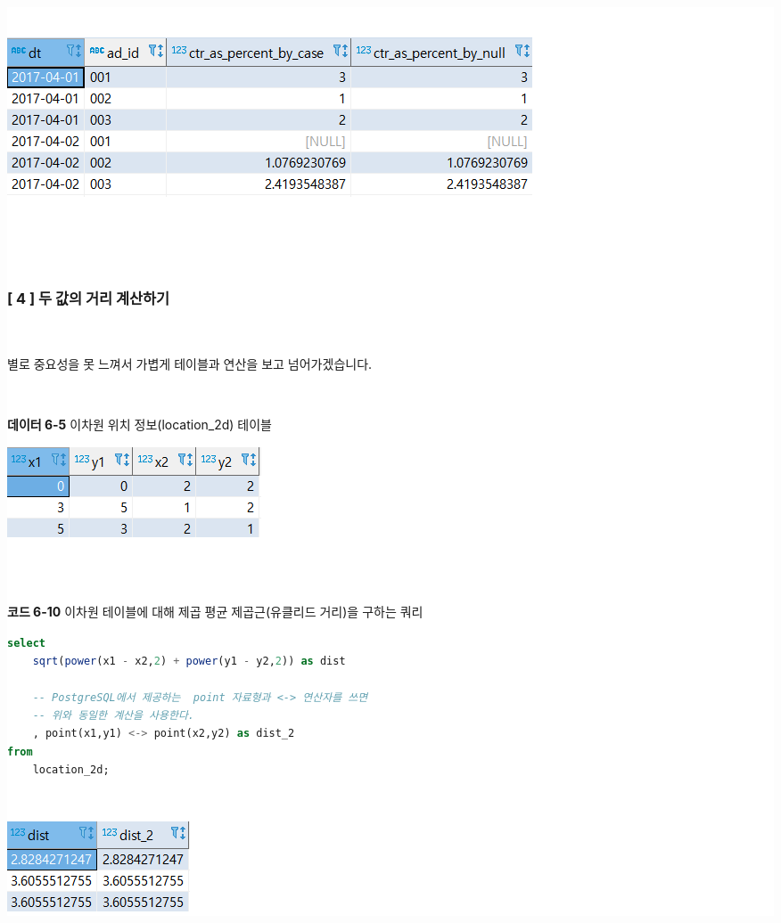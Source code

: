 <br>

![dbeaver_RKh9MokUgo](SECTION_03_IMG/dbeaver_RKh9MokUgo.png) 

<br>

<br>

<br>

### [ 4 ] 두 값의 거리 계산하기

<br>

별로 중요성을 못 느껴서 가볍게 테이블과 연산을 보고 넘어가겠습니다.

<br>

**데이터 6-5** 이차원 위치 정보(location_2d) 테이블

![dbeaver_FokYXde7aZ](SECTION_03_IMG/dbeaver_FokYXde7aZ.png) 

<br>

<br>

**코드 6-10**  이차원 테이블에 대해 제곱 평균 제곱근(유클리드 거리)을 구하는 쿼리

```sql
select
	sqrt(power(x1 - x2,2) + power(y1 - y2,2)) as dist
	
	-- PostgreSQL에서 제공하는  point 자료형과 <-> 연산자를 쓰면 
	-- 위와 동일한 계산을 사용한다.
	, point(x1,y1) <-> point(x2,y2) as dist_2
from 
	location_2d;
```

<br>

![dbeaver_PA1vie9Kqo](SECTION_03_IMG/dbeaver_PA1vie9Kqo.png) 
